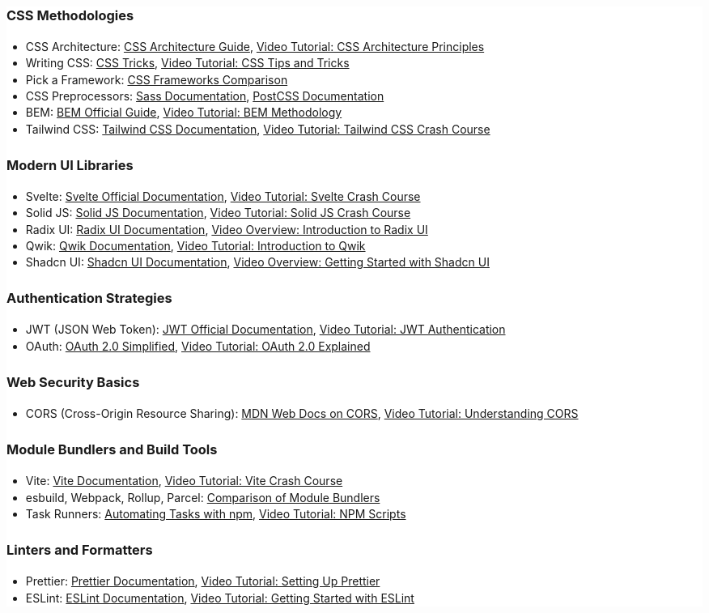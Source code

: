 ### CSS Methodologies
- CSS Architecture: [CSS Architecture Guide](https://www.smashingmagazine.com/2018/11/css-architecture/), [Video Tutorial: CSS Architecture Principles](https://www.youtube.com/watch?v=yNiC1AF6ByM)
- Writing CSS: [CSS Tricks](https://css-tricks.com/), [Video Tutorial: CSS Tips and Tricks](https://www.youtube.com/watch?v=3JZ_D3ELwOQ)
- Pick a Framework: [CSS Frameworks Comparison](https://www.freecodecamp.org/news/css-frameworks-comparison/)
- CSS Preprocessors: [Sass Documentation](https://sass-lang.com/), [PostCSS Documentation](https://postcss.org/)
- BEM: [BEM Official Guide](http://getbem.com/), [Video Tutorial: BEM Methodology](https://www.youtube.com/watch?v=mt2bPp9fF0U)
- Tailwind CSS: [Tailwind CSS Documentation](https://tailwindcss.com/docs), [Video Tutorial: Tailwind CSS Crash Course](https://www.youtube.com/watch?v=UBOj6rqRUME)

### Modern UI Libraries
- Svelte: [Svelte Official Documentation](https://svelte.dev/docs), [Video Tutorial: Svelte Crash Course](https://www.youtube.com/watch?v=yyF8a9U1H-M)
- Solid JS: [Solid JS Documentation](https://solidjs.com/docs), [Video Tutorial: Solid JS Crash Course](https://www.youtube.com/watch?v=K44gQjvDQ2s)
- Radix UI: [Radix UI Documentation](https://www.radix-ui.com/docs/), [Video Overview: Introduction to Radix UI](https://www.youtube.com/watch?v=Z9hP9c1fY-8)
- Qwik: [Qwik Documentation](https://qwik.builder.io/docs/), [Video Tutorial: Introduction to Qwik](https://www.youtube.com/watch?v=5EJ9YBHy8sI)
- Shadcn UI: [Shadcn UI Documentation](https://ui.shadcn.com/), [Video Overview: Getting Started with Shadcn UI](https://www.youtube.com/watch?v=0_8Y6Nh-WzI)

### Authentication Strategies
- JWT (JSON Web Token): [JWT Official Documentation](https://jwt.io/introduction/), [Video Tutorial: JWT Authentication](https://www.youtube.com/watch?v=7Q17ubqLfb8)
- OAuth: [OAuth 2.0 Simplified](https://aaronparecki.com/oauth-2-simplified), [Video Tutorial: OAuth 2.0 Explained](https://www.youtube.com/watch?v=996Oiex7b0I)

### Web Security Basics
- CORS (Cross-Origin Resource Sharing): [MDN Web Docs on CORS](https://developer.mozilla.org/en-US/docs/Web/HTTP/CORS), [Video Tutorial: Understanding CORS](https://www.youtube.com/watch?v=KxSmM47X8p8)

### Module Bundlers and Build Tools
- Vite: [Vite Documentation](https://vitejs.dev/), [Video Tutorial: Vite Crash Course](https://www.youtube.com/watch?v=9aZ7EEx00Q4)
- esbuild, Webpack, Rollup, Parcel: [Comparison of Module Bundlers](https://www.freecodecamp.org/news/module-bundlers-explained/)
- Task Runners: [Automating Tasks with npm](https://www.npmjs.com/package/npm-run-all), [Video Tutorial: NPM Scripts](https://www.youtube.com/watch?v=0ZP4e8lJ0q8)

### Linters and Formatters
- Prettier: [Prettier Documentation](https://prettier.io/docs/en/index.html), [Video Tutorial: Setting Up Prettier](https://www.youtube.com/watch?v=Z4Y1f6XhO_U)
- ESLint: [ESLint Documentation](https://eslint.org/docs/user-guide/getting-started), [Video Tutorial: Getting Started with ESLint](https://www.youtube.com/watch?v=Ekl93YqH4C8)
